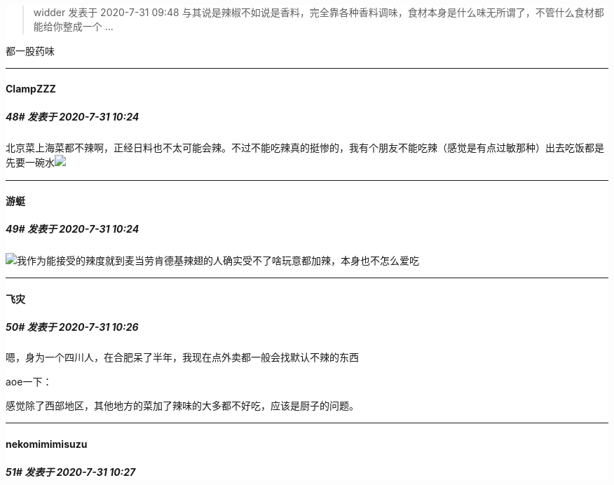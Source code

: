 

<blockquote>widder 发表于 2020-7-31 09:48
与其说是辣椒不如说是香料，完全靠各种香料调味，食材本身是什么味无所谓了，不管什么食材都能给你整成一个 ...</blockquote>
都一股药味







*****

####  ClampZZZ  
##### 48#       发表于 2020-7-31 10:24




北京菜上海菜都不辣啊，正经日料也不太可能会辣。不过不能吃辣真的挺惨的，我有个朋友不能吃辣（感觉是有点过敏那种）出去吃饭都是先要一碗水<img src="https://static.saraba1st.com/image/smiley/face2017/003.png" referrerpolicy="no-referrer">







*****

####  游蜓  
##### 49#       发表于 2020-7-31 10:24



<img src="https://static.saraba1st.com/image/smiley/face2017/001.png" referrerpolicy="no-referrer">我作为能接受的辣度就到麦当劳肯德基辣翅的人确实受不了啥玩意都加辣，本身也不怎么爱吃







*****

####  飞灾  
##### 50#       发表于 2020-7-31 10:26




嗯，身为一个四川人，在合肥呆了半年，我现在点外卖都一般会找默认不辣的东西


aoe一下：

感觉除了西部地区，其他地方的菜加了辣味的大多都不好吃，应该是厨子的问题。







*****

####  nekomimimisuzu  
##### 51#       发表于 2020-7-31 10:27
